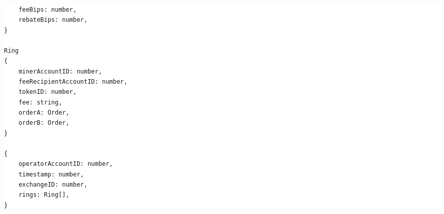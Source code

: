 ```
    feeBips: number,
    rebateBips: number,
}

Ring
{
    minerAccountID: number,
    feeRecipientAccountID: number,
    tokenID: number,
    fee: string,
    orderA: Order,
    orderB: Order,
}

{
    operatorAccountID: number,
    timestamp: number,
    exchangeID: number,
    rings: Ring[],
}

```
